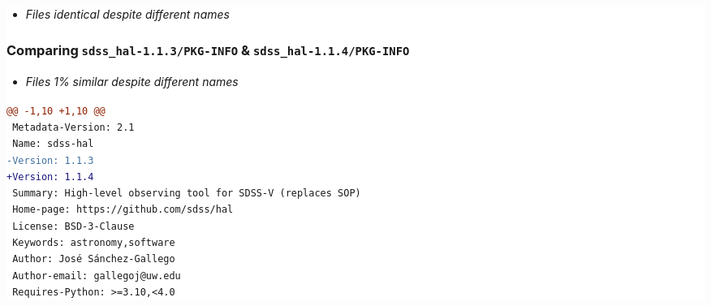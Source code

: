  * *Files identical despite different names*

### Comparing `sdss_hal-1.1.3/PKG-INFO` & `sdss_hal-1.1.4/PKG-INFO`

 * *Files 1% similar despite different names*

```diff
@@ -1,10 +1,10 @@
 Metadata-Version: 2.1
 Name: sdss-hal
-Version: 1.1.3
+Version: 1.1.4
 Summary: High-level observing tool for SDSS-V (replaces SOP)
 Home-page: https://github.com/sdss/hal
 License: BSD-3-Clause
 Keywords: astronomy,software
 Author: José Sánchez-Gallego
 Author-email: gallegoj@uw.edu
 Requires-Python: >=3.10,<4.0
```

